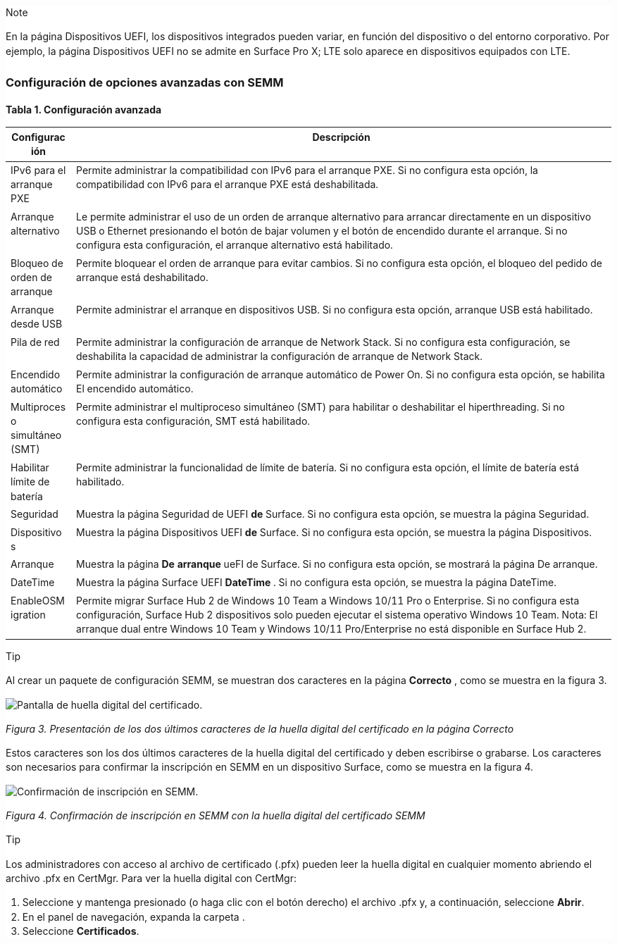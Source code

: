  >[!NOTE]
>En la página Dispositivos UEFI, los dispositivos integrados pueden variar, en función del dispositivo o del entorno corporativo. Por ejemplo, la página Dispositivos UEFI no se admite en Surface Pro X; LTE solo aparece en dispositivos equipados con LTE.

### <a name="configure-advanced-settings-with-semm"></a>Configuración de opciones avanzadas con SEMM

**Tabla 1. Configuración avanzada**

| Configuración                            | Descripción                                                                                                                                                                                        |
| ---------------------------------- | -------------------------------------------------------------------------------------------------------------------------------------------------------------------------------------------------- |
| IPv6 para el arranque PXE                  | Permite administrar la compatibilidad con IPv6 para el arranque PXE. Si no configura esta opción, la compatibilidad con IPv6 para el arranque PXE está deshabilitada.                                                                               |
| Arranque alternativo                     | Le permite administrar el uso de un orden de arranque alternativo para arrancar directamente en un dispositivo USB o Ethernet presionando el botón de bajar volumen y el botón de encendido durante el arranque. Si no configura esta configuración, el arranque alternativo está habilitado. |
| Bloqueo de orden de arranque                    | Permite bloquear el orden de arranque para evitar cambios. Si no configura esta opción, el bloqueo del pedido de arranque está deshabilitado.                                                                                                        |
| Arranque desde USB                           | Permite administrar el arranque en dispositivos USB. Si no configura esta opción, arranque USB está habilitado.                                                                                                                 |
| Pila de red                      | Permite administrar la configuración de arranque de Network Stack. Si no configura esta configuración, se deshabilita la capacidad de administrar la configuración de arranque de Network Stack.                                                                                                           |
| Encendido automático                      | Permite administrar la configuración de arranque automático de Power On. Si no configura esta opción, se habilita El encendido automático.                                                                                                        |
| Multiproceso simultáneo (SMT) | Permite administrar el multiproceso simultáneo (SMT) para habilitar o deshabilitar el hiperthreading. Si no configura esta configuración, SMT está habilitado.                                                  |
|Habilitar límite de batería| Permite administrar la funcionalidad de límite de batería. Si no configura esta opción, el límite de batería está habilitado. |
| Seguridad                           | Muestra la página Seguridad de UEFI **de** Surface. Si no configura esta opción, se muestra la página Seguridad.                                                                                                                 |
| Dispositivos                            | Muestra la página Dispositivos UEFI **de** Surface. Si no configura esta opción, se muestra la página Dispositivos.                                                                                                                     |
| Arranque                               | Muestra la página **De arranque** ueFI de Surface. Si no configura esta opción, se mostrará la página De arranque.                                                                                                                                                            |
| DateTime                           | Muestra la página Surface UEFI **DateTime** . Si no configura esta opción, se muestra la página DateTime.                                                                                                                |
| EnableOSMigration                          | Permite migrar Surface Hub 2 de Windows 10 Team a Windows 10/11 Pro o Enterprise. Si no configura esta configuración, Surface Hub 2 dispositivos solo pueden ejecutar el sistema operativo Windows 10 Team. Nota: El arranque dual entre Windows 10 Team y Windows 10/11 Pro/Enterprise no está disponible en Surface Hub 2.                                                                                                           |

>[!TIP]
>Al crear un paquete de configuración SEMM, se muestran dos caracteres en la página **Correcto** , como se muestra en la figura 3.

![Pantalla de huella digital del certificado.](images/surface-ent-mgmt-fig5-success.png "Certificate thumbprint display")

*Figura 3. Presentación de los dos últimos caracteres de la huella digital del certificado en la página Correcto*

Estos caracteres son los dos últimos caracteres de la huella digital del certificado y deben escribirse o grabarse. Los caracteres son necesarios para confirmar la inscripción en SEMM en un dispositivo Surface, como se muestra en la figura 4.

![Confirmación de inscripción en SEMM.](images/surface-ent-mgmt-fig6-enrollconfirm.png "Enrollment confirmation in SEMM")

*Figura 4. Confirmación de inscripción en SEMM con la huella digital del certificado SEMM*

>[!TIP]
>Los administradores con acceso al archivo de certificado (.pfx) pueden leer la huella digital en cualquier momento abriendo el archivo .pfx en CertMgr. Para ver la huella digital con CertMgr:
>
>1. Seleccione y mantenga presionado (o haga clic con el botón derecho) el archivo .pfx y, a continuación, seleccione **Abrir**.
>2. En el panel de navegación, expanda la carpeta .
>3. Seleccione **Certificados**.